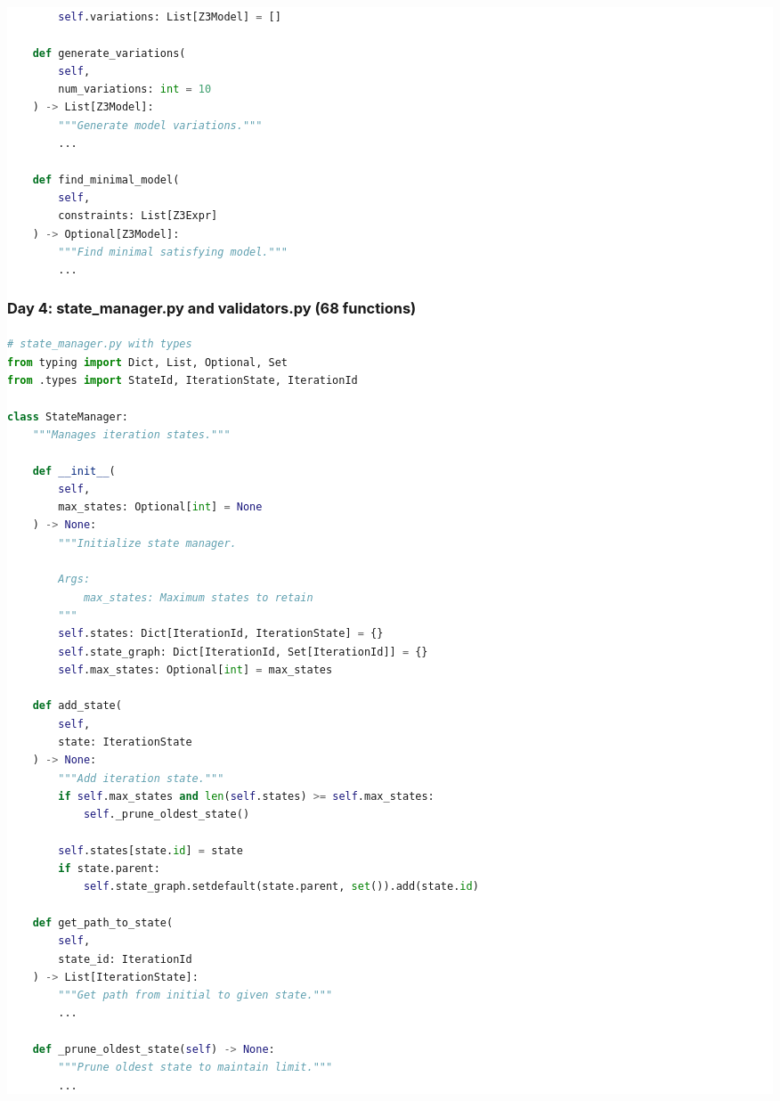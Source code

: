 ```python
        self.variations: List[Z3Model] = []
    
    def generate_variations(
        self,
        num_variations: int = 10
    ) -> List[Z3Model]:
        """Generate model variations."""
        ...
    
    def find_minimal_model(
        self,
        constraints: List[Z3Expr]
    ) -> Optional[Z3Model]:
        """Find minimal satisfying model."""
        ...
```

### Day 4: state_manager.py and validators.py (68 functions)

```python
# state_manager.py with types
from typing import Dict, List, Optional, Set
from .types import StateId, IterationState, IterationId

class StateManager:
    """Manages iteration states."""
    
    def __init__(
        self,
        max_states: Optional[int] = None
    ) -> None:
        """Initialize state manager.
        
        Args:
            max_states: Maximum states to retain
        """
        self.states: Dict[IterationId, IterationState] = {}
        self.state_graph: Dict[IterationId, Set[IterationId]] = {}
        self.max_states: Optional[int] = max_states
    
    def add_state(
        self,
        state: IterationState
    ) -> None:
        """Add iteration state."""
        if self.max_states and len(self.states) >= self.max_states:
            self._prune_oldest_state()
        
        self.states[state.id] = state
        if state.parent:
            self.state_graph.setdefault(state.parent, set()).add(state.id)
    
    def get_path_to_state(
        self,
        state_id: IterationId
    ) -> List[IterationState]:
        """Get path from initial to given state."""
        ...
    
    def _prune_oldest_state(self) -> None:
        """Prune oldest state to maintain limit."""
        ...
```